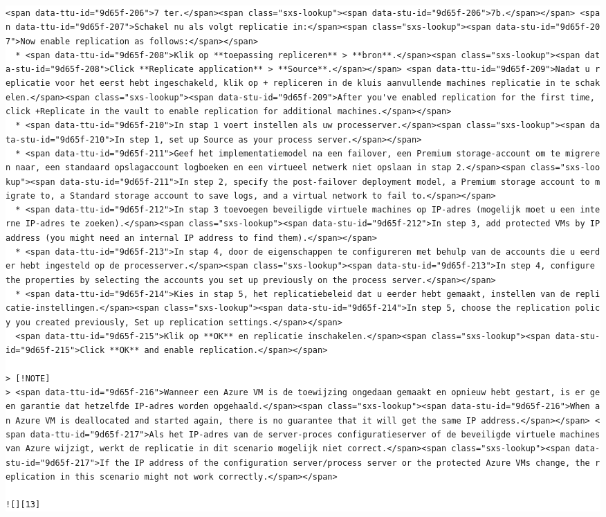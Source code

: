     <span data-ttu-id="9d65f-206">7 ter.</span><span class="sxs-lookup"><span data-stu-id="9d65f-206">7b.</span></span> <span data-ttu-id="9d65f-207">Schakel nu als volgt replicatie in:</span><span class="sxs-lookup"><span data-stu-id="9d65f-207">Now enable replication as follows:</span></span>
      * <span data-ttu-id="9d65f-208">Klik op **toepassing repliceren** > **bron**.</span><span class="sxs-lookup"><span data-stu-id="9d65f-208">Click **Replicate application** > **Source**.</span></span> <span data-ttu-id="9d65f-209">Nadat u replicatie voor het eerst hebt ingeschakeld, klik op + repliceren in de kluis aanvullende machines replicatie in te schakelen.</span><span class="sxs-lookup"><span data-stu-id="9d65f-209">After you've enabled replication for the first time, click +Replicate in the vault to enable replication for additional machines.</span></span>
      * <span data-ttu-id="9d65f-210">In stap 1 voert instellen als uw processerver.</span><span class="sxs-lookup"><span data-stu-id="9d65f-210">In step 1, set up Source as your process server.</span></span>
      * <span data-ttu-id="9d65f-211">Geef het implementatiemodel na een failover, een Premium storage-account om te migreren naar, een standaard opslagaccount logboeken en een virtueel netwerk niet opslaan in stap 2.</span><span class="sxs-lookup"><span data-stu-id="9d65f-211">In step 2, specify the post-failover deployment model, a Premium storage account to migrate to, a Standard storage account to save logs, and a virtual network to fail to.</span></span>
      * <span data-ttu-id="9d65f-212">In stap 3 toevoegen beveiligde virtuele machines op IP-adres (mogelijk moet u een interne IP-adres te zoeken).</span><span class="sxs-lookup"><span data-stu-id="9d65f-212">In step 3, add protected VMs by IP address (you might need an internal IP address to find them).</span></span>
      * <span data-ttu-id="9d65f-213">In stap 4, door de eigenschappen te configureren met behulp van de accounts die u eerder hebt ingesteld op de processerver.</span><span class="sxs-lookup"><span data-stu-id="9d65f-213">In step 4, configure the properties by selecting the accounts you set up previously on the process server.</span></span>
      * <span data-ttu-id="9d65f-214">Kies in stap 5, het replicatiebeleid dat u eerder hebt gemaakt, instellen van de replicatie-instellingen.</span><span class="sxs-lookup"><span data-stu-id="9d65f-214">In step 5, choose the replication policy you created previously, Set up replication settings.</span></span>
      <span data-ttu-id="9d65f-215">Klik op **OK** en replicatie inschakelen.</span><span class="sxs-lookup"><span data-stu-id="9d65f-215">Click **OK** and enable replication.</span></span>

    > [!NOTE]
    > <span data-ttu-id="9d65f-216">Wanneer een Azure VM is de toewijzing ongedaan gemaakt en opnieuw hebt gestart, is er geen garantie dat hetzelfde IP-adres worden opgehaald.</span><span class="sxs-lookup"><span data-stu-id="9d65f-216">When an Azure VM is deallocated and started again, there is no guarantee that it will get the same IP address.</span></span> <span data-ttu-id="9d65f-217">Als het IP-adres van de server-proces configuratieserver of de beveiligde virtuele machines van Azure wijzigt, werkt de replicatie in dit scenario mogelijk niet correct.</span><span class="sxs-lookup"><span data-stu-id="9d65f-217">If the IP address of the configuration server/process server or the protected Azure VMs change, the replication in this scenario might not work correctly.</span></span>

    ![][13]
